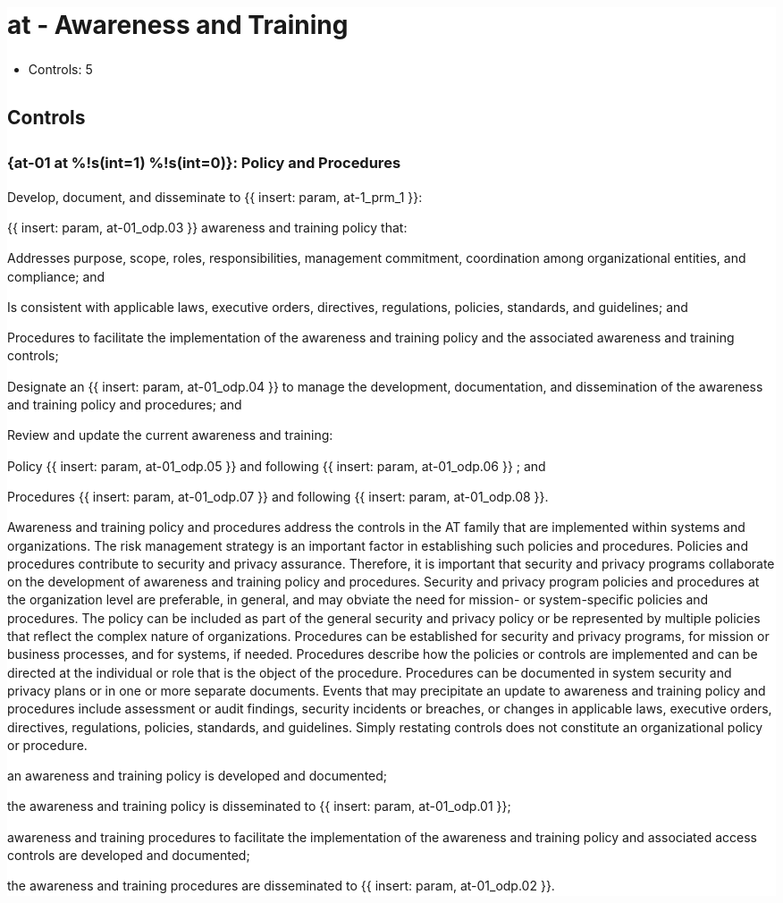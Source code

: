 # at - Awareness and Training

* Controls: 5

## Controls

### {at-01 at %!s(int=1) %!s(int=0)}: Policy and Procedures

Develop, document, and disseminate to {{ insert: param, at-1_prm_1 }}:

 {{ insert: param, at-01_odp.03 }} awareness and training policy that:

Addresses purpose, scope, roles, responsibilities, management commitment, coordination among organizational entities, and compliance; and

Is consistent with applicable laws, executive orders, directives, regulations, policies, standards, and guidelines; and

Procedures to facilitate the implementation of the awareness and training policy and the associated awareness and training controls;

Designate an {{ insert: param, at-01_odp.04 }} to manage the development, documentation, and dissemination of the awareness and training policy and procedures; and

Review and update the current awareness and training:

Policy {{ insert: param, at-01_odp.05 }} and following {{ insert: param, at-01_odp.06 }} ; and

Procedures {{ insert: param, at-01_odp.07 }} and following {{ insert: param, at-01_odp.08 }}.

Awareness and training policy and procedures address the controls in the AT family that are implemented within systems and organizations. The risk management strategy is an important factor in establishing such policies and procedures. Policies and procedures contribute to security and privacy assurance. Therefore, it is important that security and privacy programs collaborate on the development of awareness and training policy and procedures. Security and privacy program policies and procedures at the organization level are preferable, in general, and may obviate the need for mission- or system-specific policies and procedures. The policy can be included as part of the general security and privacy policy or be represented by multiple policies that reflect the complex nature of organizations. Procedures can be established for security and privacy programs, for mission or business processes, and for systems, if needed. Procedures describe how the policies or controls are implemented and can be directed at the individual or role that is the object of the procedure. Procedures can be documented in system security and privacy plans or in one or more separate documents. Events that may precipitate an update to awareness and training policy and procedures include assessment or audit findings, security incidents or breaches, or changes in applicable laws, executive orders, directives, regulations, policies, standards, and guidelines. Simply restating controls does not constitute an organizational policy or procedure.

an awareness and training policy is developed and documented; 

the awareness and training policy is disseminated to {{ insert: param, at-01_odp.01 }};

awareness and training procedures to facilitate the implementation of the awareness and training policy and associated access controls are developed and documented;

the awareness and training procedures are disseminated to {{ insert: param, at-01_odp.02 }}.
